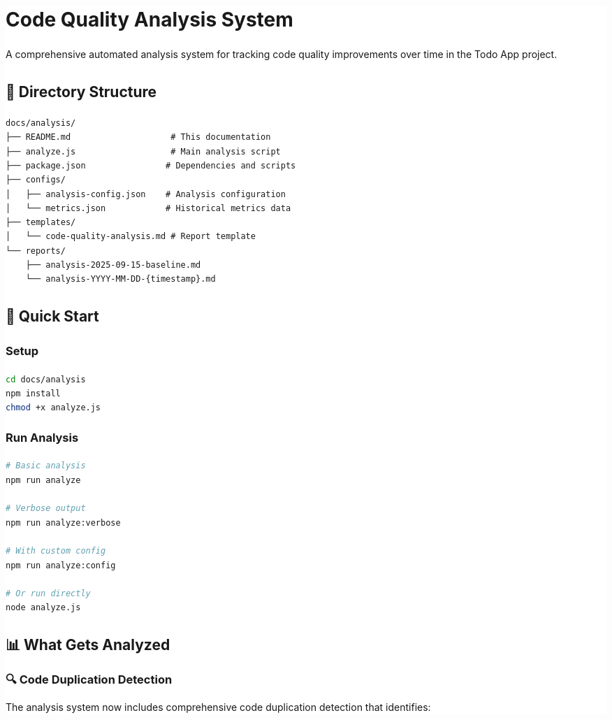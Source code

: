 # Code Quality Analysis System

A comprehensive automated analysis system for tracking code quality improvements over time in the Todo App project.

## 📁 Directory Structure

```
docs/analysis/
├── README.md                    # This documentation
├── analyze.js                   # Main analysis script
├── package.json                # Dependencies and scripts
├── configs/
│   ├── analysis-config.json    # Analysis configuration
│   └── metrics.json            # Historical metrics data
├── templates/
│   └── code-quality-analysis.md # Report template
└── reports/
    ├── analysis-2025-09-15-baseline.md
    └── analysis-YYYY-MM-DD-{timestamp}.md
```

## 🚀 Quick Start

### Setup
```bash
cd docs/analysis
npm install
chmod +x analyze.js
```

### Run Analysis
```bash
# Basic analysis
npm run analyze

# Verbose output
npm run analyze:verbose

# With custom config
npm run analyze:config

# Or run directly
node analyze.js
```

## 📊 What Gets Analyzed

### 🔍 **Code Duplication Detection**
The analysis system now includes comprehensive code duplication detection that identifies:
